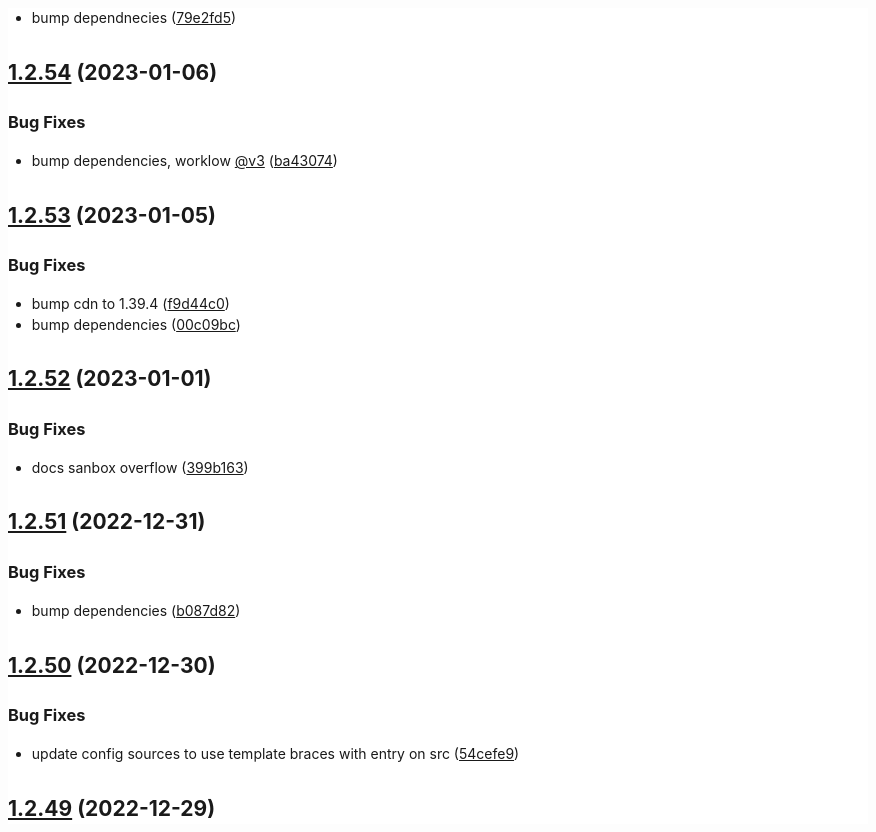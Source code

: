 * bump dependnecies ([79e2fd5](https://github.com/CoCreate-app/CoCreate-plaid/commit/79e2fd5d5975fc8457bc2a11b984bb3ecba31227))

## [1.2.54](https://github.com/CoCreate-app/CoCreate-plaid/compare/v1.2.53...v1.2.54) (2023-01-06)


### Bug Fixes

* bump dependencies, worklow [@v3](https://github.com/v3) ([ba43074](https://github.com/CoCreate-app/CoCreate-plaid/commit/ba4307498c45d2e28d91b03556fa812cf6626c0a))

## [1.2.53](https://github.com/CoCreate-app/CoCreate-plaid/compare/v1.2.52...v1.2.53) (2023-01-05)


### Bug Fixes

* bump cdn to 1.39.4 ([f9d44c0](https://github.com/CoCreate-app/CoCreate-plaid/commit/f9d44c03201225da66924a91089b5a9b0a4f7bd5))
* bump dependencies ([00c09bc](https://github.com/CoCreate-app/CoCreate-plaid/commit/00c09bc0a85cab27d297373e6e0d7e2f781eab9b))

## [1.2.52](https://github.com/CoCreate-app/CoCreate-plaid/compare/v1.2.51...v1.2.52) (2023-01-01)


### Bug Fixes

* docs sanbox overflow ([399b163](https://github.com/CoCreate-app/CoCreate-plaid/commit/399b1636f4102b1157b9cfa5f3451e9f143de492))

## [1.2.51](https://github.com/CoCreate-app/CoCreate-plaid/compare/v1.2.50...v1.2.51) (2022-12-31)


### Bug Fixes

* bump dependencies ([b087d82](https://github.com/CoCreate-app/CoCreate-plaid/commit/b087d82bc142de965ea0d8e4069a01940a621448))

## [1.2.50](https://github.com/CoCreate-app/CoCreate-plaid/compare/v1.2.49...v1.2.50) (2022-12-30)


### Bug Fixes

* update config sources to use template  braces with entry on src ([54cefe9](https://github.com/CoCreate-app/CoCreate-plaid/commit/54cefe98ddac2178b8c0e1182d2b02e48f401ea2))

## [1.2.49](https://github.com/CoCreate-app/CoCreate-plaid/compare/v1.2.48...v1.2.49) (2022-12-29)

